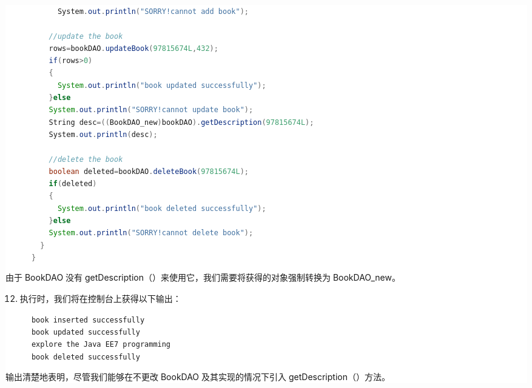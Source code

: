 ```java
            System.out.println("SORRY!cannot add book"); 

          //update the book
          rows=bookDAO.updateBook(97815674L,432); 
          if(rows>0) 
          { 
            System.out.println("book updated successfully"); 
          }else 
          System.out.println("SORRY!cannot update book"); 
          String desc=((BookDAO_new)bookDAO).getDescription(97815674L); 
          System.out.println(desc); 

          //delete the book
          boolean deleted=bookDAO.deleteBook(97815674L); 
          if(deleted) 
          { 
            System.out.println("book deleted successfully"); 
          }else 
          System.out.println("SORRY!cannot delete book"); 
        } 
      } 

```

由于 BookDAO 没有 getDescription（）来使用它，我们需要将获得的对象强制转换为 BookDAO_new。

12.  执行时，我们将在控制台上获得以下输出：

```java
      book inserted successfully 
      book updated successfully 
      explore the Java EE7 programming 
      book deleted successfully 

```

输出清楚地表明，尽管我们能够在不更改 BookDAO 及其实现的情况下引入 getDescription（）方法。
